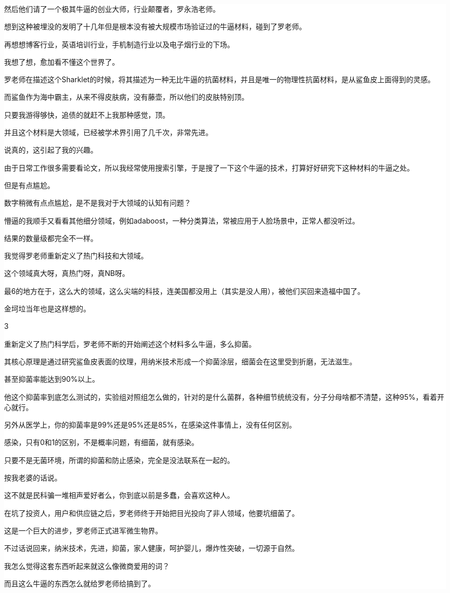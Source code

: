 然后他们请了一个极其牛逼的创业大师，行业颠覆者，罗永浩老师。

想到这种被埋没的发明了十几年但是根本没有被大规模市场验证过的牛逼材料，碰到了罗老师。

再想想博客行业，英语培训行业，手机制造行业以及电子烟行业的下场。

我想了想，愈加看不懂这个世界了。

罗老师在描述这个Sharklet的时候，将其描述为一种无比牛逼的抗菌材料，并且是唯一的物理性抗菌材料，是从鲨鱼皮上面得到的灵感。

而鲨鱼作为海中霸主，从来不得皮肤病，没有藤壶，所以他们的皮肤特别顶。

只要我游得够快，追债的就赶不上我那种感觉，顶。

并且这个材料是大领域，已经被学术界引用了几千次，非常先进。

说真的，这引起了我的兴趣。

由于日常工作很多需要看论文，所以我经常使用搜索引擎，于是搜了一下这个牛逼的技术，打算好好研究下这种材料的牛逼之处。

但是有点尴尬。

数字稍微有点点尴尬，是不是我对于大领域的认知有问题？

懵逼的我顺手又看看其他细分领域，例如adaboost，一种分类算法，常被应用于人脸场景中，正常人都没听过。

结果的数量级都完全不一样。

我觉得罗老师重新定义了热门科技和大领域。

这个领域真大呀，真热门呀，真NB呀。

最6的地方在于，这么大的领域，这么尖端的科技，连美国都没用上（其实是没人用），被他们买回来造福中国了。

金坷垃当年也是这样想的。

3

重新定义了热门科学后，罗老师不断的开始阐述这个材料多么牛逼，多么抑菌。

其核心原理是通过研究鲨鱼皮表面的纹理，用纳米技术形成一个抑菌涂层，细菌会在这里受到折磨，无法滋生。

甚至抑菌率能达到90%以上。

他这个抑菌率到底怎么测试的，实验组对照组怎么做的，针对的是什么菌群，各种细节统统没有，分子分母啥都不清楚，这种95%，看着开心就行。

另外从医学上，你的抑菌率是99%还是95%还是85%，在感染这件事情上，没有任何区别。

感染，只有0和1的区别，不是概率问题，有细菌，就有感染。

只要不是无菌环境，所谓的抑菌和防止感染，完全是没法联系在一起的。

按我老婆的话说。

这不就是民科骗一堆相声爱好者么，你到底以前是多蠢，会喜欢这种人。

在坑了投资人，用户和供应链之后，罗老师终于开始把目光投向了非人领域，他要坑细菌了。

这是一个巨大的进步，罗老师正式进军微生物界。

不过话说回来，纳米技术，先进，抑菌，家人健康，呵护婴儿，爆炸性突破，一切源于自然。

我怎么觉得这套东西听起来就这么像微商爱用的词？

而且这么牛逼的东西怎么就给罗老师给搞到了。
